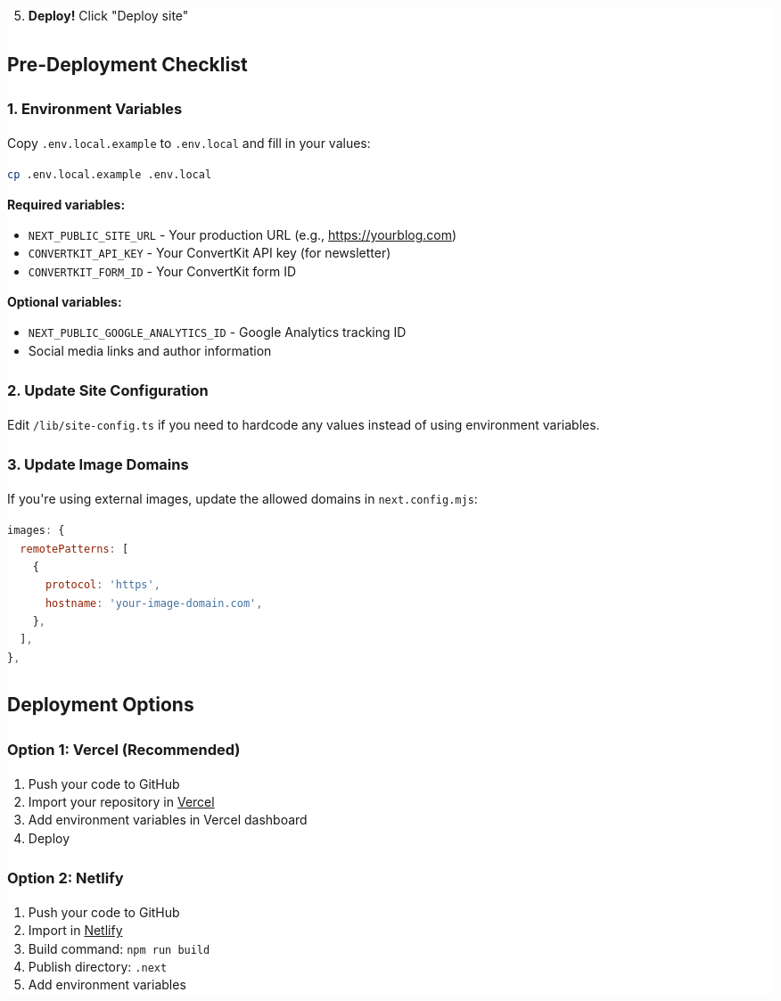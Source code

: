 5. **Deploy!** Click "Deploy site"

## Pre-Deployment Checklist

### 1. Environment Variables

Copy `.env.local.example` to `.env.local` and fill in your values:

```bash
cp .env.local.example .env.local
```

**Required variables:**
- `NEXT_PUBLIC_SITE_URL` - Your production URL (e.g., https://yourblog.com)
- `CONVERTKIT_API_KEY` - Your ConvertKit API key (for newsletter)
- `CONVERTKIT_FORM_ID` - Your ConvertKit form ID

**Optional variables:**
- `NEXT_PUBLIC_GOOGLE_ANALYTICS_ID` - Google Analytics tracking ID
- Social media links and author information

### 2. Update Site Configuration

Edit `/lib/site-config.ts` if you need to hardcode any values instead of using environment variables.

### 3. Update Image Domains

If you're using external images, update the allowed domains in `next.config.mjs`:

```javascript
images: {
  remotePatterns: [
    {
      protocol: 'https',
      hostname: 'your-image-domain.com',
    },
  ],
},
```

## Deployment Options

### Option 1: Vercel (Recommended)

1. Push your code to GitHub
2. Import your repository in [Vercel](https://vercel.com)
3. Add environment variables in Vercel dashboard
4. Deploy

### Option 2: Netlify

1. Push your code to GitHub
2. Import in [Netlify](https://netlify.com)
3. Build command: `npm run build`
4. Publish directory: `.next`
5. Add environment variables
